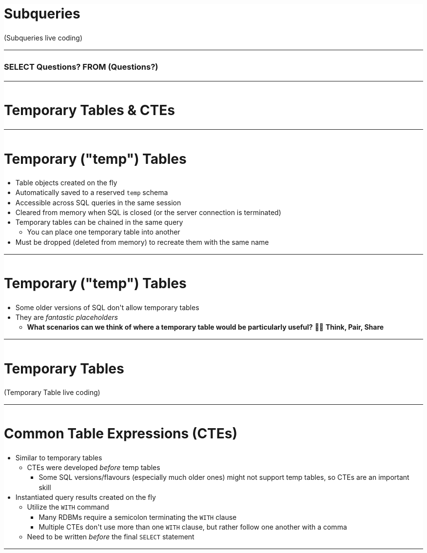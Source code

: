 
# Subqueries

(Subqueries live coding) 

---

### SELECT Questions? FROM (Questions?)


---

# Temporary Tables & CTEs

---

# Temporary ("temp") Tables

- Table objects created on the fly
- Automatically saved to a reserved `temp` schema 
- Accessible across SQL queries in the same session
- Cleared from memory when SQL is closed (or the server connection is terminated)
- Temporary tables can be chained in the same query
  - You can place one temporary table into another
- Must be dropped (deleted from memory) to recreate them with the same name

---

# Temporary ("temp") Tables

- Some older versions of SQL don't allow temporary tables
- They are *fantastic placeholders*
  - **What scenarios can we think of where a temporary table would be particularly useful?** 💭💬 **Think, Pair, Share**

---

# Temporary Tables

(Temporary Table live coding)

---

# Common Table Expressions (CTEs)
- Similar to temporary tables
  - CTEs were developed _before_ temp tables
      - Some SQL versions/flavours (especially much older ones) might not support temp tables, so CTEs are an important skill
- Instantiated query results created on the fly
  - Utilize the `WITH` command
      - Many RDBMs require a semicolon terminating the `WITH` clause
      - Multiple CTEs don't use more than one `WITH` clause, but rather follow one another with a comma
  - Need to be written _before_ the final `SELECT` statement

---